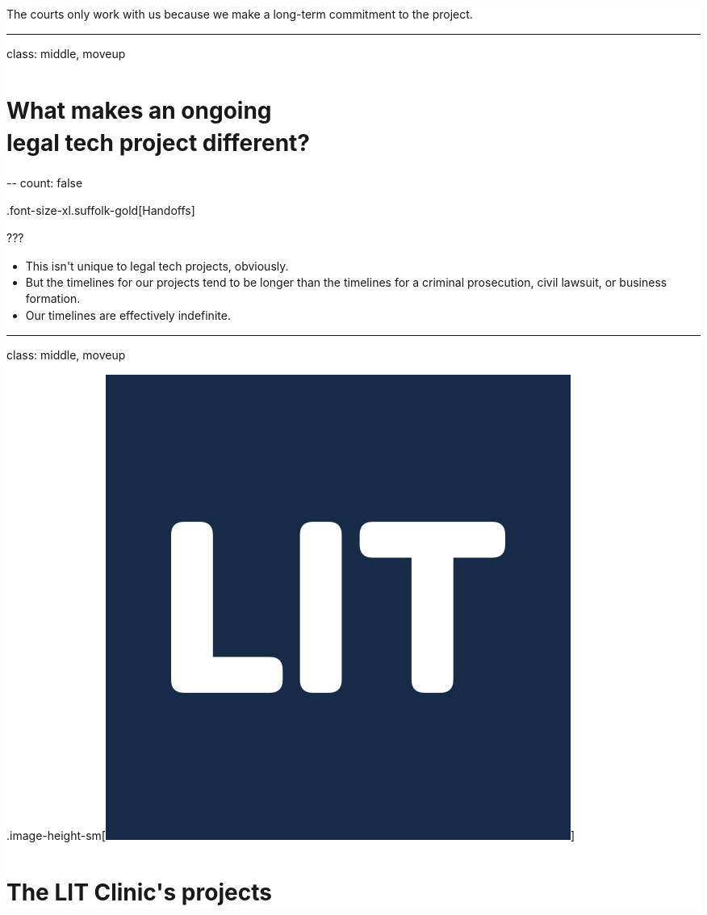 The courts only work with us because we make a long-term commitment to the project.

---
class: middle, moveup

<i class="bi bi-question-circle-fill circled font-size-xl"></i>
# What makes an ongoing<br>legal tech project different?

--
count: false

.font-size-xl.suffolk-gold[Handoffs]

???
* This isn't unique to legal tech projects, obviously. 
* But the timelines for our projects tend to be longer than the timelines for a criminal prosecution, civil lawsuit, or business formation. 
* Our timelines are effectively indefinite.

---
class: middle, moveup

.image-height-sm[![LIT Lab logo](assets/litlab-logos/lit-favicon.svg)]
# The LIT Clinic's projects
